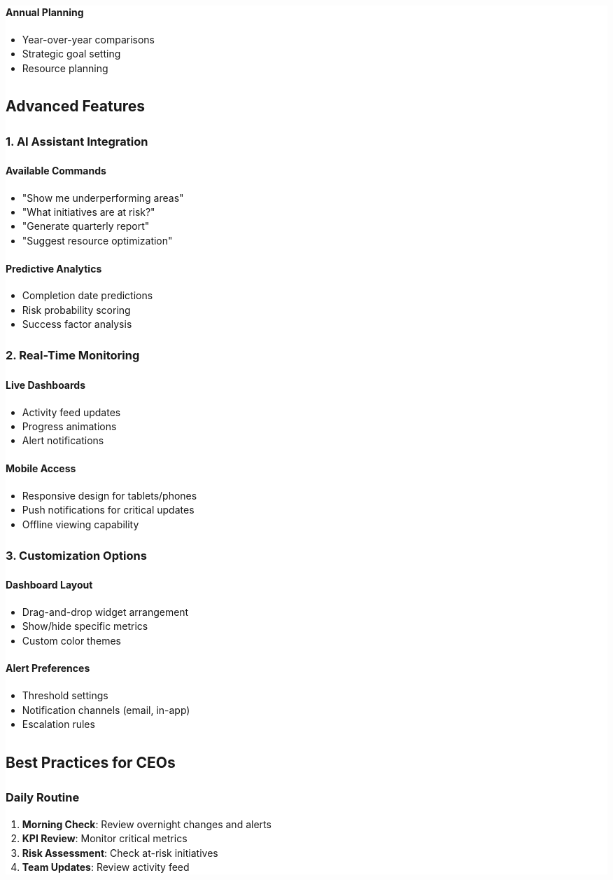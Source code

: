 #### Annual Planning
- Year-over-year comparisons
- Strategic goal setting
- Resource planning

## Advanced Features

### 1. AI Assistant Integration

#### Available Commands
- "Show me underperforming areas"
- "What initiatives are at risk?"
- "Generate quarterly report"
- "Suggest resource optimization"

#### Predictive Analytics
- Completion date predictions
- Risk probability scoring
- Success factor analysis

### 2. Real-Time Monitoring

#### Live Dashboards
- Activity feed updates
- Progress animations
- Alert notifications

#### Mobile Access
- Responsive design for tablets/phones
- Push notifications for critical updates
- Offline viewing capability

### 3. Customization Options

#### Dashboard Layout
- Drag-and-drop widget arrangement
- Show/hide specific metrics
- Custom color themes

#### Alert Preferences
- Threshold settings
- Notification channels (email, in-app)
- Escalation rules

## Best Practices for CEOs

### Daily Routine
1. **Morning Check**: Review overnight changes and alerts
2. **KPI Review**: Monitor critical metrics
3. **Risk Assessment**: Check at-risk initiatives
4. **Team Updates**: Review activity feed
